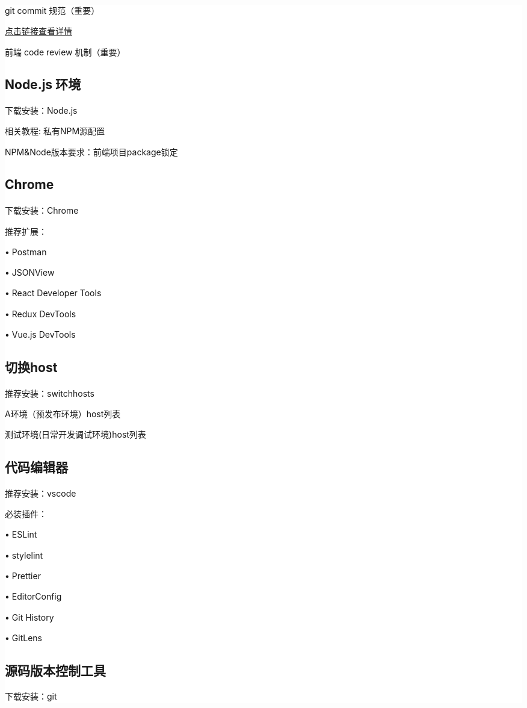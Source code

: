 git commit 规范（重要） 

[点击链接查看详情](/mybook/documents/git-commit-rules.md)

前端 code review 机制（重要）

## Node.js 环境

下载安装：Node.js

相关教程: 私有NPM源配置

NPM&Node版本要求：前端项目package锁定

## Chrome

下载安装：Chrome

推荐扩展：

•	Postman

•	JSONView

•	React Developer Tools

•	Redux DevTools

•	Vue.js DevTools

## 切换host

推荐安装：switchhosts

A环境（预发布环境）host列表

测试环境(日常开发调试环境)host列表

## 代码编辑器

推荐安装：vscode

必装插件：

•	ESLint

•	stylelint

•	Prettier

•	EditorConfig

•	Git History

•	GitLens

## 源码版本控制工具

下载安装：git
